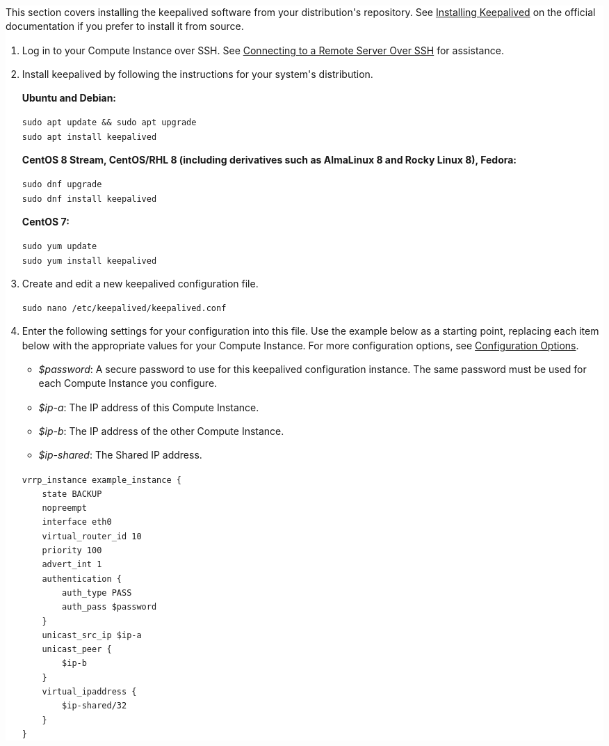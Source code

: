 This section covers installing the keepalived software from your distribution's repository. See [Installing Keepalived](https://keepalived.readthedocs.io/en/latest/installing_keepalived.html) on the official documentation if you prefer to install it from source.

1. Log in to your Compute Instance over SSH. See [Connecting to a Remote Server Over SSH](/docs/guides/connect-to-server-over-ssh/) for assistance.

1. Install keepalived by following the instructions for your system's distribution.

    **Ubuntu and Debian:**

    ```command
    sudo apt update && sudo apt upgrade
    sudo apt install keepalived
    ```

    **CentOS 8 Stream, CentOS/RHL 8 (including derivatives such as AlmaLinux 8 and Rocky Linux 8), Fedora:**

    ```command
    sudo dnf upgrade
    sudo dnf install keepalived
    ```

    **CentOS 7:**

    ```command
    sudo yum update
    sudo yum install keepalived
    ```

1. Create and edit a new keepalived configuration file.

    ```command
    sudo nano /etc/keepalived/keepalived.conf
    ```

1. Enter the following settings for your configuration into this file. Use the example below as a starting point, replacing each item below with the appropriate values for your Compute Instance. For more configuration options, see [Configuration Options](/docs/guides/ip-failover-legacy-keepalived/#configuration-options).

    - *$password*: A secure password to use for this keepalived configuration instance. The same password must be used for each Compute Instance you configure.

    - *$ip-a*: The IP address of this Compute Instance.

    - *$ip-b*: The IP address of the other Compute Instance.

    - *$ip-shared*: The Shared IP address.

    ```file {title="/etc/keepalived/keepalived.conf"}
    vrrp_instance example_instance {
        state BACKUP
        nopreempt
        interface eth0
        virtual_router_id 10
        priority 100
        advert_int 1
        authentication {
            auth_type PASS
            auth_pass $password
        }
        unicast_src_ip $ip-a
        unicast_peer {
            $ip-b
        }
        virtual_ipaddress {
            $ip-shared/32
        }
    }